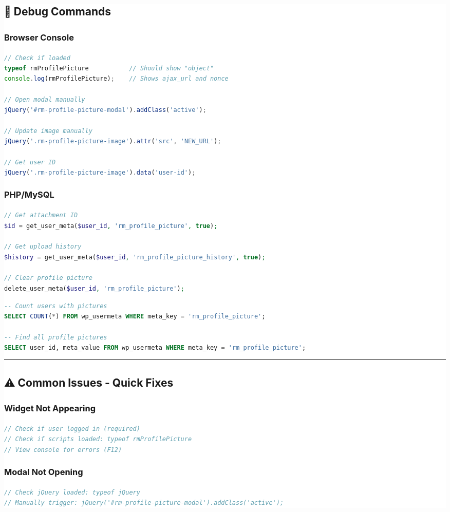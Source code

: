 
## 🔧 Debug Commands

### Browser Console
```javascript
// Check if loaded
typeof rmProfilePicture           // Should show "object"
console.log(rmProfilePicture);    // Shows ajax_url and nonce

// Open modal manually
jQuery('#rm-profile-picture-modal').addClass('active');

// Update image manually
jQuery('.rm-profile-picture-image').attr('src', 'NEW_URL');

// Get user ID
jQuery('.rm-profile-picture-image').data('user-id');
```

### PHP/MySQL
```php
// Get attachment ID
$id = get_user_meta($user_id, 'rm_profile_picture', true);

// Get upload history
$history = get_user_meta($user_id, 'rm_profile_picture_history', true);

// Clear profile picture
delete_user_meta($user_id, 'rm_profile_picture');
```

```sql
-- Count users with pictures
SELECT COUNT(*) FROM wp_usermeta WHERE meta_key = 'rm_profile_picture';

-- Find all profile pictures
SELECT user_id, meta_value FROM wp_usermeta WHERE meta_key = 'rm_profile_picture';
```

---

## ⚠️ Common Issues - Quick Fixes

### Widget Not Appearing
```javascript
// Check if user logged in (required)
// Check if scripts loaded: typeof rmProfilePicture
// View console for errors (F12)
```

### Modal Not Opening
```javascript
// Check jQuery loaded: typeof jQuery
// Manually trigger: jQuery('#rm-profile-picture-modal').addClass('active');
```
